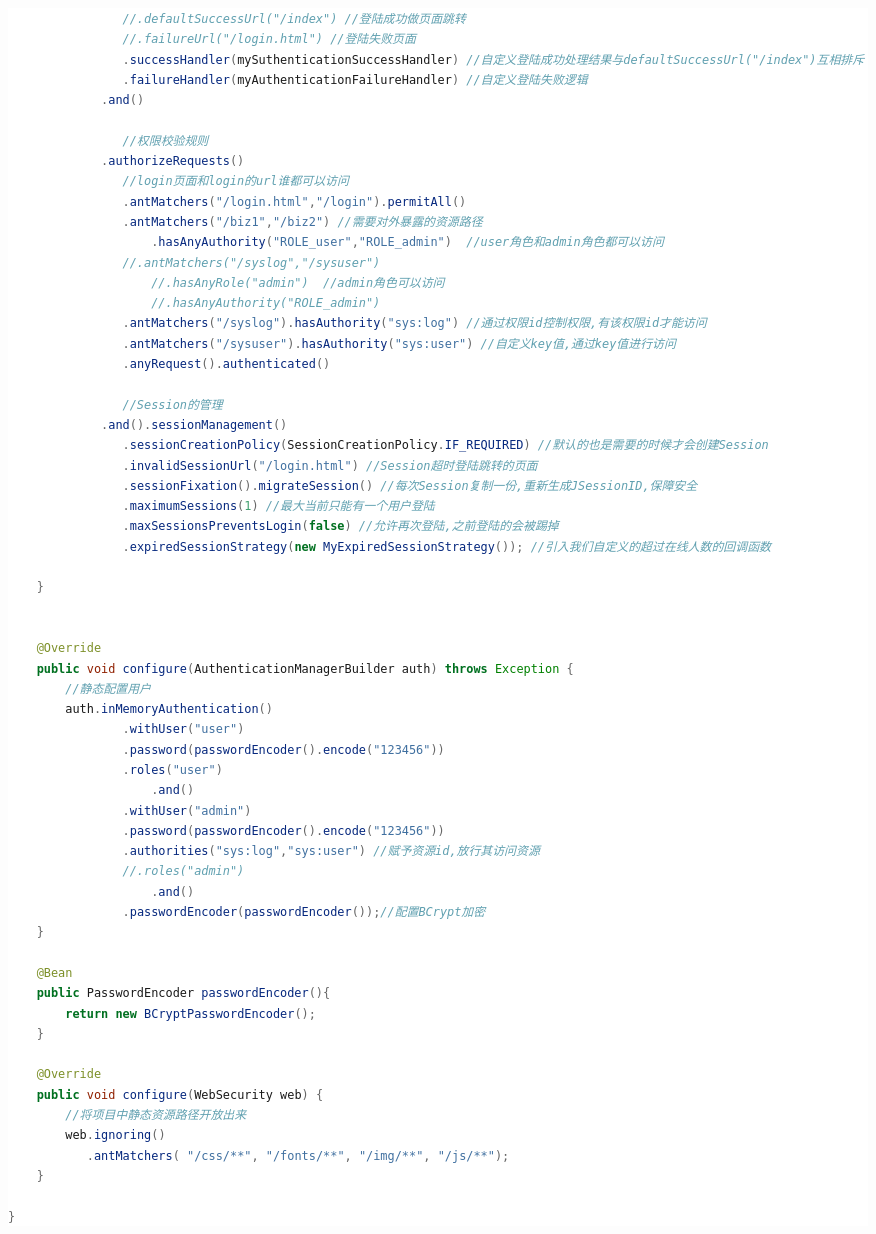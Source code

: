 ```java
                //.defaultSuccessUrl("/index") //登陆成功做页面跳转
                //.failureUrl("/login.html") //登陆失败页面
                .successHandler(mySuthenticationSuccessHandler) //自定义登陆成功处理结果与defaultSuccessUrl("/index")互相排斥
                .failureHandler(myAuthenticationFailureHandler) //自定义登陆失败逻辑
             .and()

                //权限校验规则
             .authorizeRequests()
                //login页面和login的url谁都可以访问
                .antMatchers("/login.html","/login").permitAll()
                .antMatchers("/biz1","/biz2") //需要对外暴露的资源路径
                    .hasAnyAuthority("ROLE_user","ROLE_admin")  //user角色和admin角色都可以访问
                //.antMatchers("/syslog","/sysuser")
                    //.hasAnyRole("admin")  //admin角色可以访问
                    //.hasAnyAuthority("ROLE_admin")
                .antMatchers("/syslog").hasAuthority("sys:log") //通过权限id控制权限,有该权限id才能访问
                .antMatchers("/sysuser").hasAuthority("sys:user") //自定义key值,通过key值进行访问
                .anyRequest().authenticated()

                //Session的管理
             .and().sessionManagement()
                .sessionCreationPolicy(SessionCreationPolicy.IF_REQUIRED) //默认的也是需要的时候才会创建Session
                .invalidSessionUrl("/login.html") //Session超时登陆跳转的页面
                .sessionFixation().migrateSession() //每次Session复制一份,重新生成JSessionID,保障安全
                .maximumSessions(1) //最大当前只能有一个用户登陆
                .maxSessionsPreventsLogin(false) //允许再次登陆,之前登陆的会被踢掉
                .expiredSessionStrategy(new MyExpiredSessionStrategy()); //引入我们自定义的超过在线人数的回调函数

    }


    @Override
    public void configure(AuthenticationManagerBuilder auth) throws Exception {
        //静态配置用户
        auth.inMemoryAuthentication()
                .withUser("user")
                .password(passwordEncoder().encode("123456"))
                .roles("user")
                    .and()
                .withUser("admin")
                .password(passwordEncoder().encode("123456"))
                .authorities("sys:log","sys:user") //赋予资源id,放行其访问资源
                //.roles("admin")
                    .and()
                .passwordEncoder(passwordEncoder());//配置BCrypt加密
    }

    @Bean
    public PasswordEncoder passwordEncoder(){
        return new BCryptPasswordEncoder();
    }

    @Override
    public void configure(WebSecurity web) {
        //将项目中静态资源路径开放出来
        web.ignoring()
           .antMatchers( "/css/**", "/fonts/**", "/img/**", "/js/**");
    }

}
```
